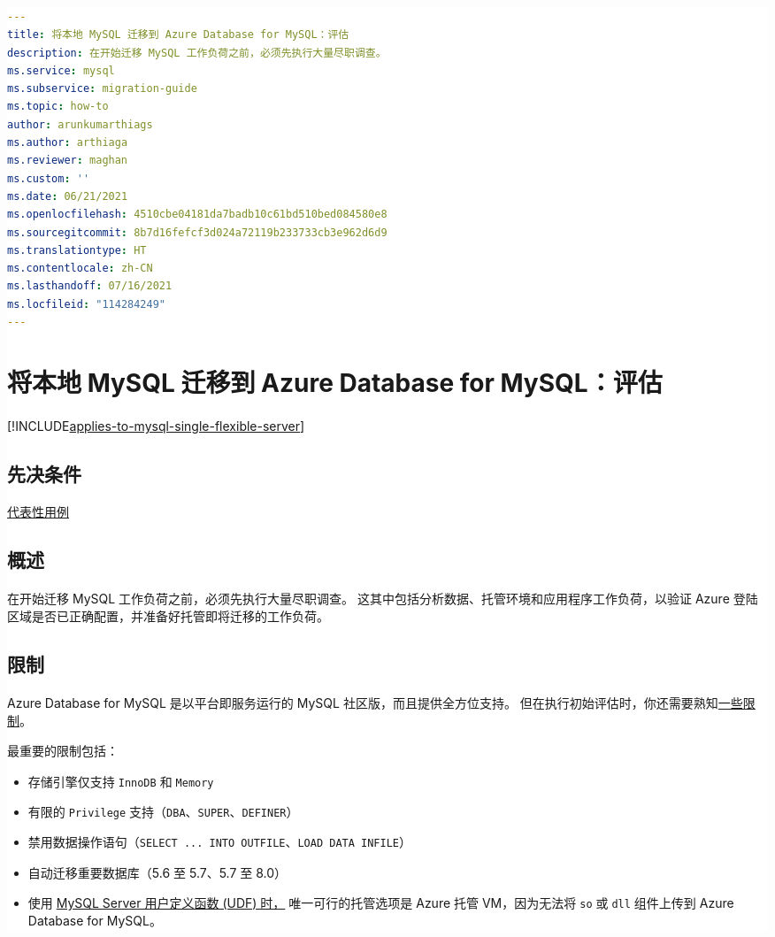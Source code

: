 ```yaml
---
title: 将本地 MySQL 迁移到 Azure Database for MySQL：评估
description: 在开始迁移 MySQL 工作负荷之前，必须先执行大量尽职调查。
ms.service: mysql
ms.subservice: migration-guide
ms.topic: how-to
author: arunkumarthiags
ms.author: arthiaga
ms.reviewer: maghan
ms.custom: ''
ms.date: 06/21/2021
ms.openlocfilehash: 4510cbe04181da7badb10c61bd510bed084580e8
ms.sourcegitcommit: 8b7d16fefcf3d024a72119b233733cb3e962d6d9
ms.translationtype: HT
ms.contentlocale: zh-CN
ms.lasthandoff: 07/16/2021
ms.locfileid: "114284249"
---
```

# <a name="migrate-mysql-on-premises-to-azure-database-for-mysql-assessment"></a>将本地 MySQL 迁移到 Azure Database for MySQL：评估

[!INCLUDE[applies-to-mysql-single-flexible-server](../../includes/applies-to-mysql-single-flexible-server.md)]

## <a name="prerequisites"></a>先决条件

[代表性用例](02-representative-use-case.md)

## <a name="overview"></a>概述

在开始迁移 MySQL 工作负荷之前，必须先执行大量尽职调查。 这其中包括分析数据、托管环境和应用程序工作负荷，以验证 Azure 登陆区域是否已正确配置，并准备好托管即将迁移的工作负荷。

## <a name="limitations"></a>限制

Azure Database for MySQL 是以平台即服务运行的 MySQL 社区版，而且提供全方位支持。 但在执行初始评估时，你还需要熟知[一些限制](../../concepts-limits.md)。

最重要的限制包括：

  - 存储引擎仅支持 `InnoDB` 和 `Memory`

  - 有限的 `Privilege` 支持（`DBA`、`SUPER`、`DEFINER`）

  - 禁用数据操作语句（`SELECT ... INTO OUTFILE`、`LOAD DATA INFILE`）

  - 自动迁移重要数据库（5.6 至 5.7、5.7 至 8.0）

  - 使用 [MySQL Server 用户定义函数 (UDF) 时，](https://dev.mysql.com/doc/refman/5.7/en/server-udfs.html) 唯一可行的托管选项是 Azure 托管 VM，因为无法将 `so` 或 `dll` 组件上传到 Azure Database for MySQL。
